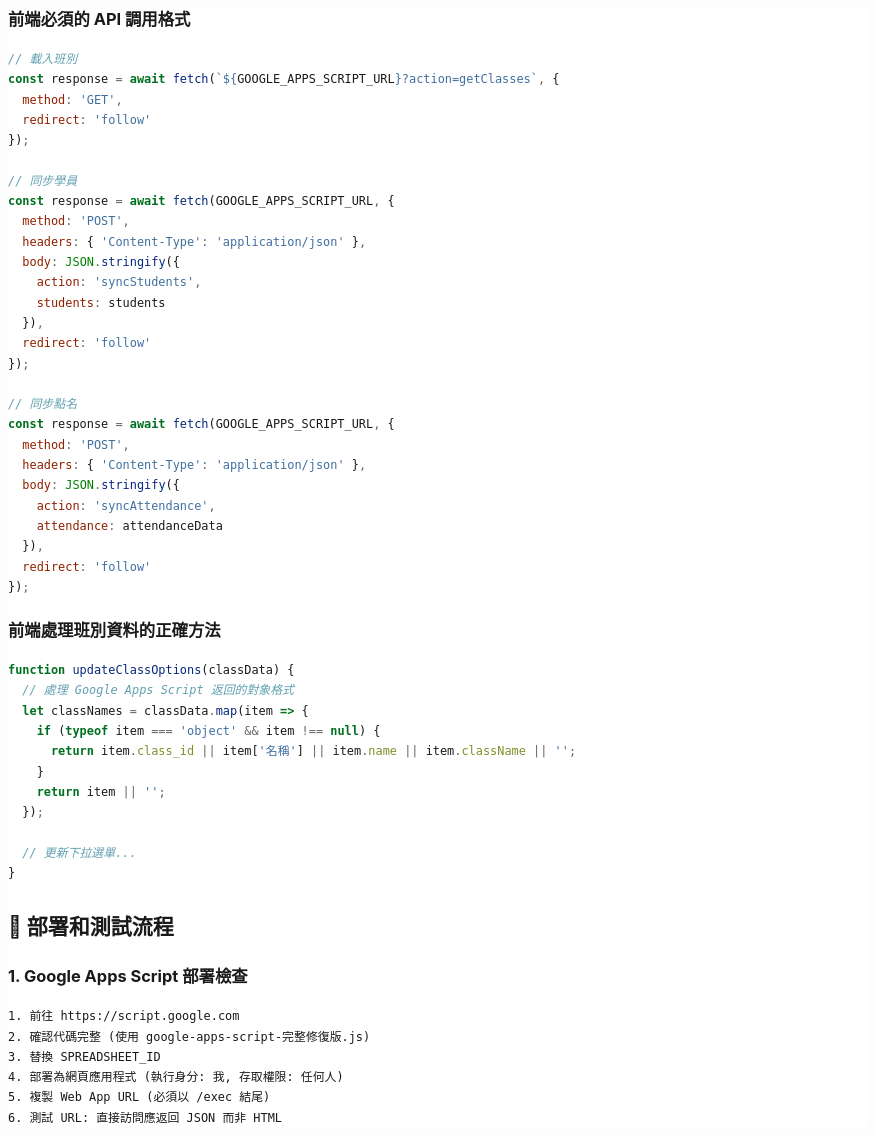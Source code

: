 ### **前端必須的 API 調用格式**
```javascript
// 載入班別
const response = await fetch(`${GOOGLE_APPS_SCRIPT_URL}?action=getClasses`, {
  method: 'GET',
  redirect: 'follow'
});

// 同步學員  
const response = await fetch(GOOGLE_APPS_SCRIPT_URL, {
  method: 'POST',
  headers: { 'Content-Type': 'application/json' },
  body: JSON.stringify({ 
    action: 'syncStudents',
    students: students 
  }),
  redirect: 'follow'
});

// 同步點名
const response = await fetch(GOOGLE_APPS_SCRIPT_URL, {
  method: 'POST', 
  headers: { 'Content-Type': 'application/json' },
  body: JSON.stringify({
    action: 'syncAttendance',
    attendance: attendanceData
  }),
  redirect: 'follow'
});
```

### **前端處理班別資料的正確方法**
```javascript
function updateClassOptions(classData) {
  // 處理 Google Apps Script 返回的對象格式
  let classNames = classData.map(item => {
    if (typeof item === 'object' && item !== null) {
      return item.class_id || item['名稱'] || item.name || item.className || '';
    }
    return item || '';
  });
  
  // 更新下拉選單...
}
```

## 🔧 **部署和測試流程**

### **1. Google Apps Script 部署檢查**
```
1. 前往 https://script.google.com
2. 確認代碼完整 (使用 google-apps-script-完整修復版.js)
3. 替換 SPREADSHEET_ID
4. 部署為網頁應用程式 (執行身分: 我, 存取權限: 任何人)
5. 複製 Web App URL (必須以 /exec 結尾)
6. 測試 URL: 直接訪問應返回 JSON 而非 HTML
```
